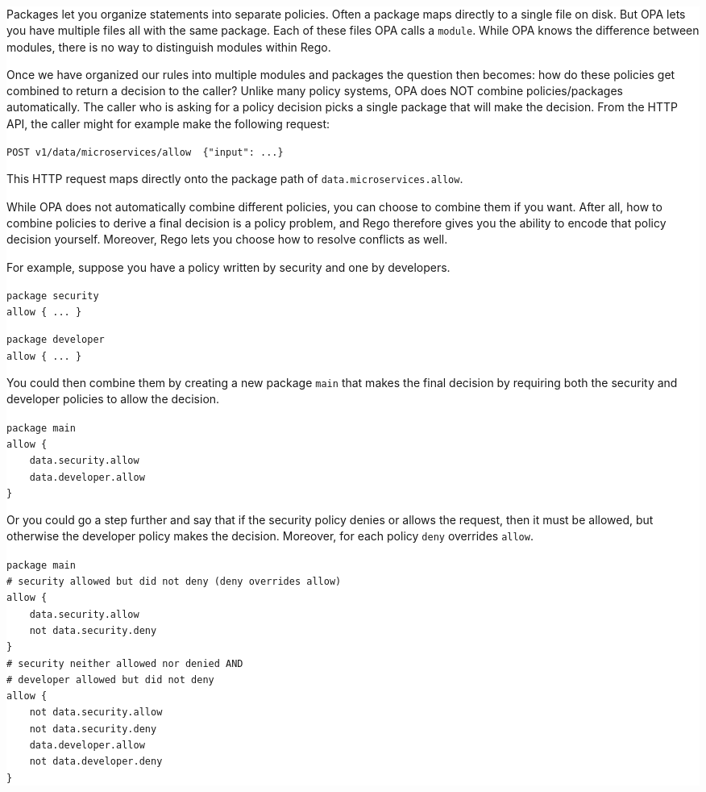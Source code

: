 Packages let you organize statements into separate policies.  Often a package maps directly to a single file on disk.  But OPA lets you have multiple files all with the same package.  Each of these files OPA calls a `module`.  While OPA knows the difference between modules, there is no way to distinguish modules within Rego.

Once we have organized our rules into multiple modules and packages the question then becomes: how do these policies get combined to return a decision to the caller?  Unlike many policy systems, OPA does NOT combine policies/packages automatically.  The caller who is asking for a policy decision picks a single package that will make the decision.  From the HTTP API, the caller might for example make the following request:

```http
POST v1/data/microservices/allow  {"input": ...}
```

This HTTP request maps directly onto the package path of `data.microservices.allow`.

While OPA does not automatically combine different policies, you can choose to combine them if you want.  After all, how to combine policies to derive a final decision is a policy problem, and Rego therefore gives you the ability to encode that policy decision yourself.  Moreover, Rego lets you choose how to resolve conflicts as well.

For example, suppose you have a policy written by security and one by developers.

```rego
package security
allow { ... }
```

```rego
package developer
allow { ... }
```

You could then combine them by creating a new package `main` that makes the final decision by requiring both the security and developer policies to allow the decision.

```rego
package main
allow {
    data.security.allow
    data.developer.allow
}
```

Or you could go a step further and say that if the security policy denies or allows the request, then it must be allowed, but otherwise the developer policy makes the decision.  Moreover, for each policy `deny` overrides `allow`.

```rego
package main
# security allowed but did not deny (deny overrides allow)
allow {
    data.security.allow
    not data.security.deny
}
# security neither allowed nor denied AND
# developer allowed but did not deny
allow {
    not data.security.allow
    not data.security.deny
    data.developer.allow
    not data.developer.deny
}
```
